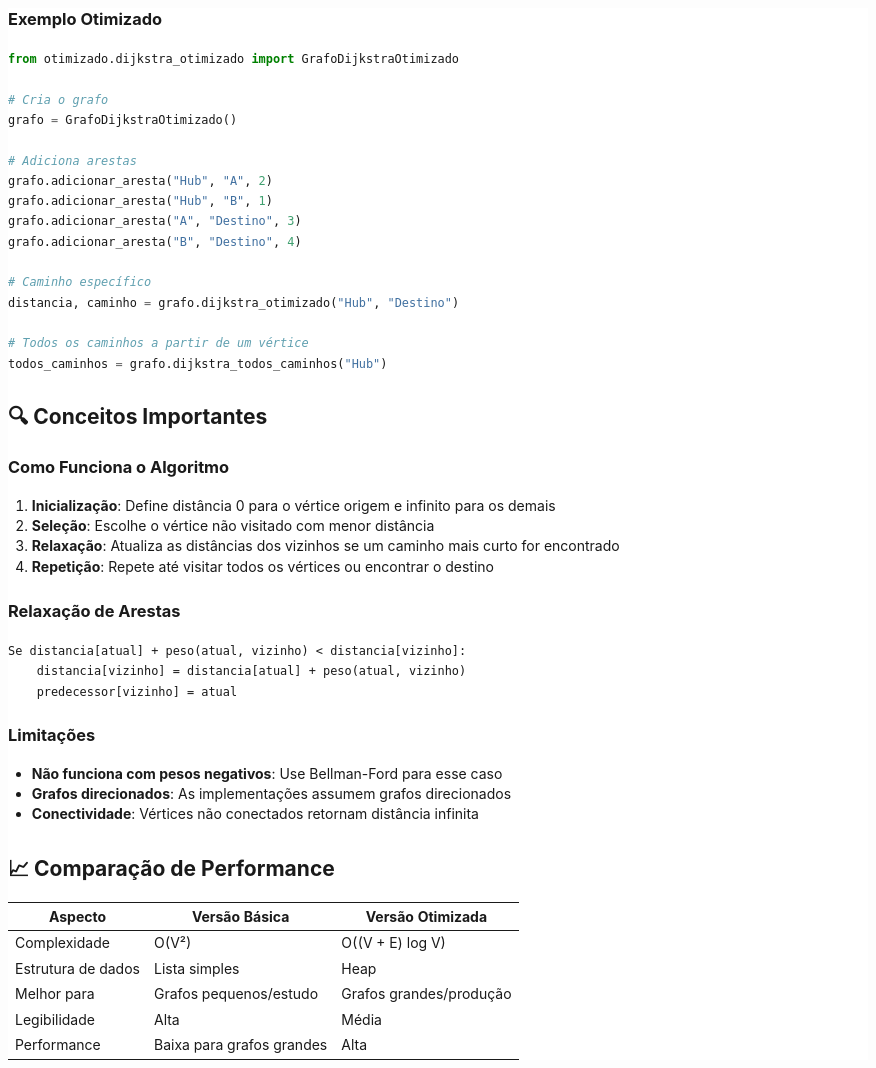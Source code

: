 ### Exemplo Otimizado
```python
from otimizado.dijkstra_otimizado import GrafoDijkstraOtimizado

# Cria o grafo
grafo = GrafoDijkstraOtimizado()

# Adiciona arestas
grafo.adicionar_aresta("Hub", "A", 2)
grafo.adicionar_aresta("Hub", "B", 1)
grafo.adicionar_aresta("A", "Destino", 3)
grafo.adicionar_aresta("B", "Destino", 4)

# Caminho específico
distancia, caminho = grafo.dijkstra_otimizado("Hub", "Destino")

# Todos os caminhos a partir de um vértice
todos_caminhos = grafo.dijkstra_todos_caminhos("Hub")
```

## 🔍 Conceitos Importantes

### Como Funciona o Algoritmo
1. **Inicialização**: Define distância 0 para o vértice origem e infinito para os demais
2. **Seleção**: Escolhe o vértice não visitado com menor distância
3. **Relaxação**: Atualiza as distâncias dos vizinhos se um caminho mais curto for encontrado
4. **Repetição**: Repete até visitar todos os vértices ou encontrar o destino

### Relaxação de Arestas
```
Se distancia[atual] + peso(atual, vizinho) < distancia[vizinho]:
    distancia[vizinho] = distancia[atual] + peso(atual, vizinho)
    predecessor[vizinho] = atual
```

### Limitações
- **Não funciona com pesos negativos**: Use Bellman-Ford para esse caso
- **Grafos direcionados**: As implementações assumem grafos direcionados
- **Conectividade**: Vértices não conectados retornam distância infinita

## 📈 Comparação de Performance

| Aspecto | Versão Básica | Versão Otimizada |
|---------|---------------|------------------|
| Complexidade | O(V²) | O((V + E) log V) |
| Estrutura de dados | Lista simples | Heap |
| Melhor para | Grafos pequenos/estudo | Grafos grandes/produção |
| Legibilidade | Alta | Média |
| Performance | Baixa para grafos grandes | Alta |
